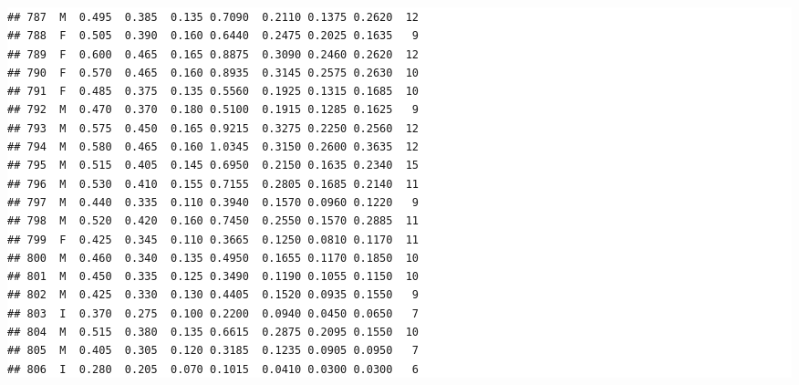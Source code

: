     ## 787  M  0.495  0.385  0.135 0.7090  0.2110 0.1375 0.2620  12
    ## 788  F  0.505  0.390  0.160 0.6440  0.2475 0.2025 0.1635   9
    ## 789  F  0.600  0.465  0.165 0.8875  0.3090 0.2460 0.2620  12
    ## 790  F  0.570  0.465  0.160 0.8935  0.3145 0.2575 0.2630  10
    ## 791  F  0.485  0.375  0.135 0.5560  0.1925 0.1315 0.1685  10
    ## 792  M  0.470  0.370  0.180 0.5100  0.1915 0.1285 0.1625   9
    ## 793  M  0.575  0.450  0.165 0.9215  0.3275 0.2250 0.2560  12
    ## 794  M  0.580  0.465  0.160 1.0345  0.3150 0.2600 0.3635  12
    ## 795  M  0.515  0.405  0.145 0.6950  0.2150 0.1635 0.2340  15
    ## 796  M  0.530  0.410  0.155 0.7155  0.2805 0.1685 0.2140  11
    ## 797  M  0.440  0.335  0.110 0.3940  0.1570 0.0960 0.1220   9
    ## 798  M  0.520  0.420  0.160 0.7450  0.2550 0.1570 0.2885  11
    ## 799  F  0.425  0.345  0.110 0.3665  0.1250 0.0810 0.1170  11
    ## 800  M  0.460  0.340  0.135 0.4950  0.1655 0.1170 0.1850  10
    ## 801  M  0.450  0.335  0.125 0.3490  0.1190 0.1055 0.1150  10
    ## 802  M  0.425  0.330  0.130 0.4405  0.1520 0.0935 0.1550   9
    ## 803  I  0.370  0.275  0.100 0.2200  0.0940 0.0450 0.0650   7
    ## 804  M  0.515  0.380  0.135 0.6615  0.2875 0.2095 0.1550  10
    ## 805  M  0.405  0.305  0.120 0.3185  0.1235 0.0905 0.0950   7
    ## 806  I  0.280  0.205  0.070 0.1015  0.0410 0.0300 0.0300   6